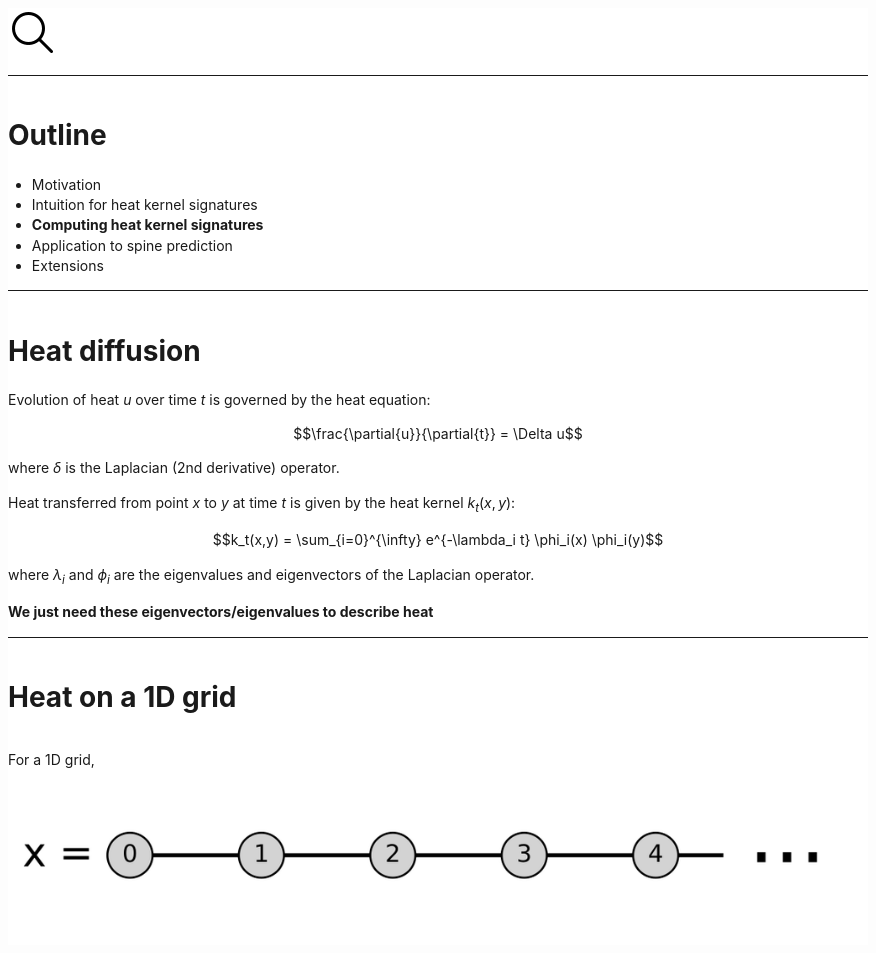 <div>
<embed src="./images/hks_clustered.svg" width="96%" height="500px" name="hks_clustered"></embed>

<a href="./images/hks_clustered.html" target="hks_clustered">
<img src="./../../images/icons/search.svg"></img>
</a>
</div>

</div>
</div>

---

# Outline

- Motivation
- Intuition for heat kernel signatures
- **Computing heat kernel signatures**
- Application to spine prediction
- Extensions

---

# Heat diffusion

Evolution of heat $u$ over time $t$ is governed by the heat equation:

$$\frac{\partial{u}}{\partial{t}} = \Delta u$$

where $\delta$ is the Laplacian (2nd derivative) operator.

Heat transferred from point $x$ to $y$ at time $t$ is given by the heat kernel $k_t(x,y)$:

$$k_t(x,y) = \sum_{i=0}^{\infty} e^{-\lambda_i t} \phi_i(x) \phi_i(y)$$

where $\lambda_i$ and $\phi_i$ are the eigenvalues and eigenvectors of the Laplacian operator.

**We just need these eigenvectors/eigenvalues to describe heat**

---

# Heat on a 1D grid

<div class="columns">
<div>

For a 1D grid,

![](./images/discrete_heat/1d_grid.svg)
